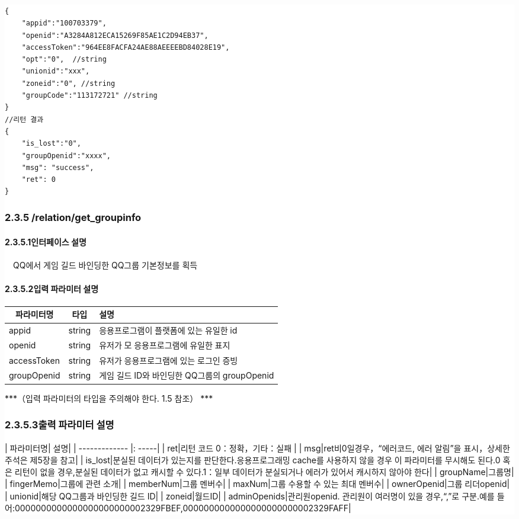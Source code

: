 	{
	    "appid":"100703379",
		"openid":"A3284A812ECA15269F85AE1C2D94EB37",
		"accessToken":"964EE8FACFA24AE88AEEEEBD84028E19",
		"opt":"0",	//string
		"unionid":"xxx",
		"zoneid":"0", //string
		"groupCode":"113172721" //string
	}
	//리턴 결과
	{
		"is_lost":"0",
		"groupOpenid":"xxxx",
	    "msg": "success",
	    "ret": 0
	}



### 2.3.5 /relation/get_groupinfo ###

#### 2.3.5.1인터페이스 설명 ####
 　QQ에서 게임 길드 바인딩한 QQ그룹 기본정보를 획득

#### 2.3.5.2입력 파라미터 설명 ####

| 파라미터명| 타입|설명|
| ------------- |:-------------:|:-----|
| appid|string| 응용프로그램이 플랫폼에 있는 유일한 id |
| openid|string|유저가 모 응용프로그램에 유일한 표지 |
| accessToken|string|유저가 응용프로그램에 있는 로그인 증빙 |
| groupOpenid|string|게임 길드 ID와 바인딩한 QQ그룹의 groupOpenid|


***（입력 파라미터의 타입을 주의해야 한다. 1.5 참조） ***

### 2.3.5.3출력 파라미터 설명 ###

| 파라미터명| 설명|
| ------------- |: -----|
| ret|리턴 코드  0：정확，기타：실패 |
| msg|ret비0일경우，“에러코드, 에러 알림”을 표시，상세한 주석은 제5장을 참고|
| is_lost|분실된 데이터가 있는지를 판단한다.응용프로그래밍 cache를 사용하지 않을 경우 이 파라미터를 무시해도 된다.0 혹은 리턴이 없을 경우,분실된 데이터가 없고 캐시할 수 있다.1：일부 데이터가 분실되거나 에러가 있어서 캐시하지 않아야 한다|
| groupName|그룹명|
| fingerMemo|그룹에 관련 소개|
| memberNum|그룹 멘버수|
| maxNum|그룹 수용할 수 있는 최대 멘버수|
| ownerOpenid|그룹 리더openid|
| unionid|해당 QQ그룹과 바인딩한 길드 ID|
| zoneid|월드ID|
| adminOpenids|관리원openid. 관리원이 여러명이 있을 경우,“,”로 구분.예를 들어:0000000000000000000000002329FBEF,0000000000000000000000002329FAFF|

